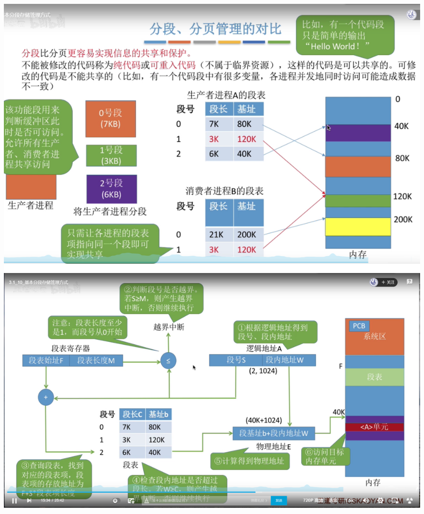  ![image-20211221112320115](img/image-20211221112320115.png) 

![image-20211221112346655](img/image-20211221112346655.png) 
